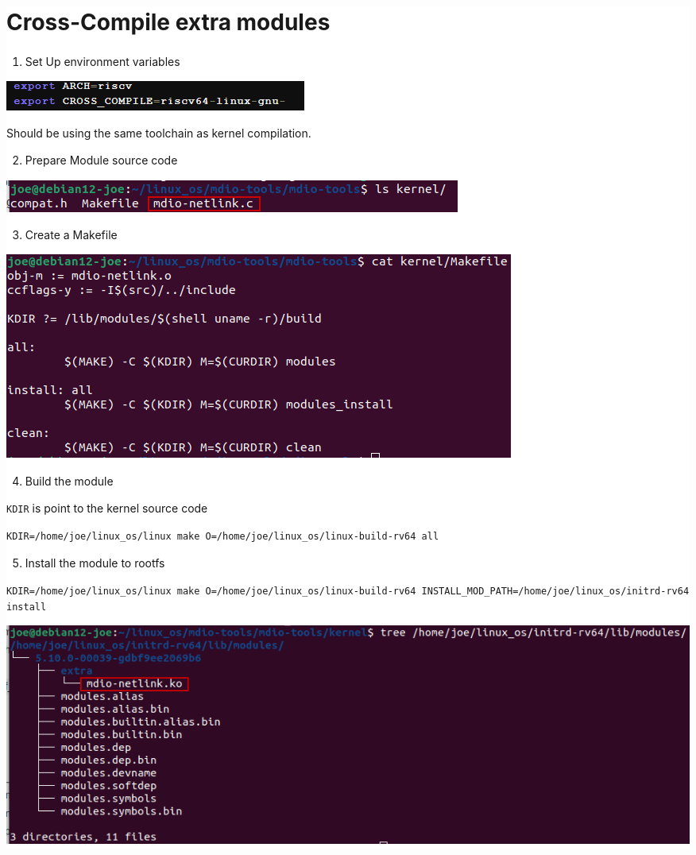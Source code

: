 



# Cross-Compile extra modules

1. Set Up environment variables

![img](./.08_kernel_module/lu970293i27yp_tmp_a77d93ce41159254.png)

Should be using the same toolchain as kernel compilation.

2. Prepare Module source code

![image-20241219165922001](./.08_kernel_module/image-20241219165922001.png)

3. Create a Makefile

![image-20241219170139206](./.08_kernel_module/image-20241219170139206.png)

4. Build the module

`KDIR` is point to the kernel source code

`KDIR=/home/joe/linux_os/linux make O=/home/joe/linux_os/linux-build-rv64 all`

5. Install the module to rootfs

`KDIR=/home/joe/linux_os/linux make O=/home/joe/linux_os/linux-build-rv64 INSTALL_MOD_PATH=/home/joe/linux_os/initrd-rv64 install`

![image-20241220102240510](./.08_kernel_module/image-20241220102240510.png)
